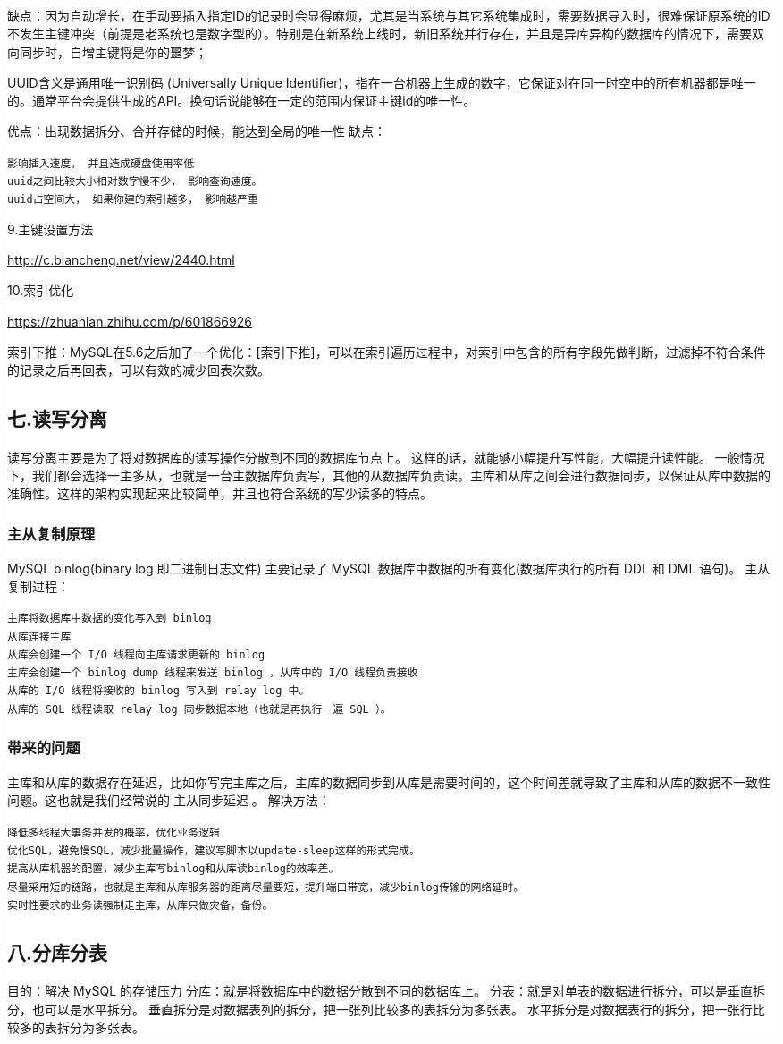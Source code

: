 缺点：因为自动增长，在手动要插入指定ID的记录时会显得麻烦，尤其是当系统与其它系统集成时，需要数据导入时，很难保证原系统的ID不发生主键冲突（前提是老系统也是数字型的）。特别是在新系统上线时，新旧系统并行存在，并且是异库异构的数据库的情况下，需要双向同步时，自增主键将是你的噩梦；

UUID含义是通用唯一识别码 (Universally Unique Identifier)，指在一台机器上生成的数字，它保证对在同一时空中的所有机器都是唯一的。通常平台会提供生成的API。换句话说能够在一定的范围内保证主键id的唯一性。

优点：出现数据拆分、合并存储的时候，能达到全局的唯一性
缺点：

    影响插入速度， 并且造成硬盘使用率低
    uuid之间比较大小相对数字慢不少， 影响查询速度。
    uuid占空间大， 如果你建的索引越多， 影响越严重

9.主键设置方法

http://c.biancheng.net/view/2440.html

10.索引优化

https://zhuanlan.zhihu.com/p/601866926

索引下推：MySQL在5.6之后加了一个优化：[索引下推]，可以在索引遍历过程中，对索引中包含的所有字段先做判断，过滤掉不符合条件的记录之后再回表，可以有效的减少回表次数。

## 七.读写分离

读写分离主要是为了将对数据库的读写操作分散到不同的数据库节点上。 这样的话，就能够小幅提升写性能，大幅提升读性能。
一般情况下，我们都会选择一主多从，也就是一台主数据库负责写，其他的从数据库负责读。主库和从库之间会进行数据同步，以保证从库中数据的准确性。这样的架构实现起来比较简单，并且也符合系统的写少读多的特点。
### 主从复制原理

MySQL binlog(binary log 即二进制日志文件) 主要记录了 MySQL 数据库中数据的所有变化(数据库执行的所有 DDL 和 DML 语句)。
主从复制过程：

    主库将数据库中数据的变化写入到 binlog
    从库连接主库
    从库会创建一个 I/O 线程向主库请求更新的 binlog
    主库会创建一个 binlog dump 线程来发送 binlog ，从库中的 I/O 线程负责接收
    从库的 I/O 线程将接收的 binlog 写入到 relay log 中。
    从库的 SQL 线程读取 relay log 同步数据本地（也就是再执行一遍 SQL ）。

### 带来的问题

主库和从库的数据存在延迟，比如你写完主库之后，主库的数据同步到从库是需要时间的，这个时间差就导致了主库和从库的数据不一致性问题。这也就是我们经常说的 主从同步延迟 。
解决方法：

    降低多线程大事务并发的概率，优化业务逻辑
    优化SQL，避免慢SQL，减少批量操作，建议写脚本以update-sleep这样的形式完成。
    提高从库机器的配置，减少主库写binlog和从库读binlog的效率差。
    尽量采用短的链路，也就是主库和从库服务器的距离尽量要短，提升端口带宽，减少binlog传输的网络延时。
    实时性要求的业务读强制走主库，从库只做灾备，备份。
## 八.分库分表

目的：解决 MySQL 的存储压力
分库：就是将数据库中的数据分散到不同的数据库上。
分表：就是对单表的数据进行拆分，可以是垂直拆分，也可以是水平拆分。
垂直拆分是对数据表列的拆分，把一张列比较多的表拆分为多张表。
水平拆分是对数据表行的拆分，把一张行比较多的表拆分为多张表。
